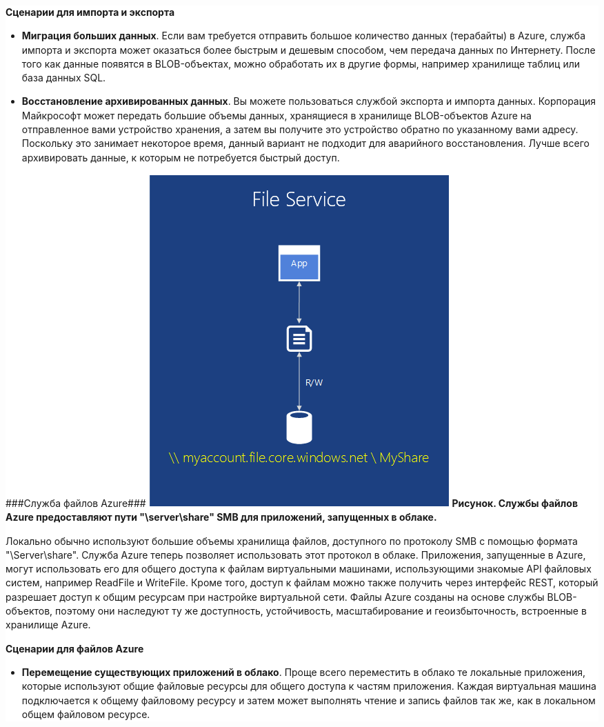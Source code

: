**Сценарии для импорта и экспорта**

- **Миграция больших данных**. Если вам требуется отправить большое количество данных (терабайты) в Azure, служба импорта и экспорта может оказаться более быстрым и дешевым способом, чем передача данных по Интернету. После того как данные появятся в BLOB-объектах, можно обработать их в другие формы, например хранилище таблиц или база данных SQL.
 
- **Восстановление архивированных данных**. Вы можете пользоваться службой экспорта и импорта данных. Корпорация Майкрософт может передать большие объемы данных, хранящиеся в хранилище BLOB-объектов Azure на отправленное вами устройство хранения, а затем вы получите это устройство обратно по указанному вами адресу. Поскольку это занимает некоторое время, данный вариант не подходит для аварийного восстановления. Лучше всего архивировать данные, к которым не потребуется быстрый доступ.


###Служба файлов Azure###
![Служба файлов Azure](./media/intro-to-azure/FileServiceIntroNew.png) **Рисунок. Службы файлов Azure предоставляют пути "\server\share" SMB для приложений, запущенных в облаке.**

Локально обычно используют большие объемы хранилища файлов, доступного по протоколу SMB c помощью формата "\Server\share". Служба Azure теперь позволяет использовать этот протокол в облаке. Приложения, запущенные в Azure, могут использовать его для общего доступа к файлам виртуальными машинами, использующими знакомые API файловых систем, например ReadFile и WriteFile. Кроме того, доступ к файлам можно также получить через интерфейс REST, который разрешает доступ к общим ресурсам при настройке виртуальной сети. Файлы Azure созданы на основе службы BLOB-объектов, поэтому они наследуют ту же доступность, устойчивость, масштабирование и геоизбыточность, встроенные в хранилище Azure.

**Сценарии для файлов Azure**

- **Перемещение существующих приложений в облако**. Проще всего переместить в облако те локальные приложения, которые используют общие файловые ресурсы для общего доступа к частям приложения. Каждая виртуальная машина подключается к общему файловому ресурсу и затем может выполнять чтение и запись файлов так же, как в локальном общем файловом ресурсе.
